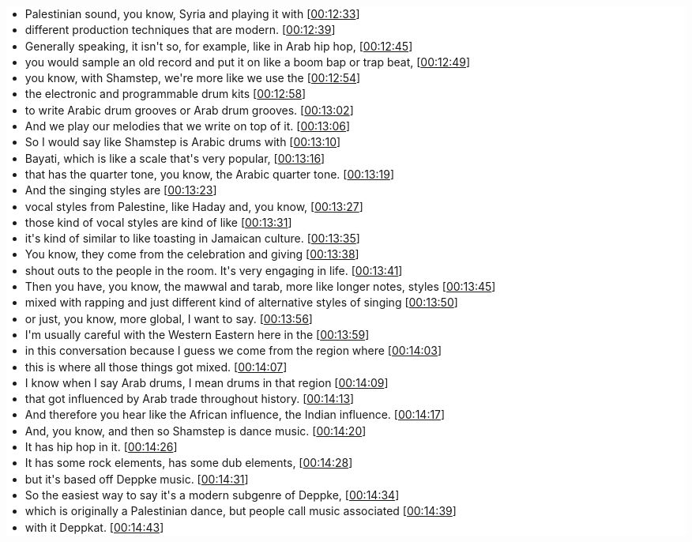 *  Palestinian sound, you know, Syria and playing it with [[00:12:33](https://www.youtube.com/watch?v=NSSO9Qvfivg&t=753.9200000000001s)]
*  different production techniques that are modern. [[00:12:39](https://www.youtube.com/watch?v=NSSO9Qvfivg&t=759.76s)]
*  Generally speaking, it isn't so, for example, like in Arab hip hop, [[00:12:45](https://www.youtube.com/watch?v=NSSO9Qvfivg&t=765.32s)]
*  you would sample an old record and put it on like a boom bap or trap beat, [[00:12:49](https://www.youtube.com/watch?v=NSSO9Qvfivg&t=769.96s)]
*  you know, with Shamstep, we're more like we use the [[00:12:54](https://www.youtube.com/watch?v=NSSO9Qvfivg&t=774.84s)]
*  the electronic and programmable drum kits [[00:12:58](https://www.youtube.com/watch?v=NSSO9Qvfivg&t=778.9200000000001s)]
*  to write Arabic drum grooves or Arab drum grooves. [[00:13:02](https://www.youtube.com/watch?v=NSSO9Qvfivg&t=782.1199999999999s)]
*  And we play our melodies that we write on top of it. [[00:13:06](https://www.youtube.com/watch?v=NSSO9Qvfivg&t=786.5999999999999s)]
*  So I would say like Shamstep is Arabic drums with [[00:13:10](https://www.youtube.com/watch?v=NSSO9Qvfivg&t=790.64s)]
*  Bayati, which is like a scale that's very popular, [[00:13:16](https://www.youtube.com/watch?v=NSSO9Qvfivg&t=796.04s)]
*  that has the quarter tone, you know, the Arabic quarter tone. [[00:13:19](https://www.youtube.com/watch?v=NSSO9Qvfivg&t=799.0799999999999s)]
*  And the singing styles are [[00:13:23](https://www.youtube.com/watch?v=NSSO9Qvfivg&t=803.4799999999999s)]
*  vocal styles from Palestine, like Haday and, you know, [[00:13:27](https://www.youtube.com/watch?v=NSSO9Qvfivg&t=807.8399999999999s)]
*  those kind of vocal styles are kind of like [[00:13:31](https://www.youtube.com/watch?v=NSSO9Qvfivg&t=811.08s)]
*  it's kind of similar to like toasting in Jamaican culture. [[00:13:35](https://www.youtube.com/watch?v=NSSO9Qvfivg&t=815.88s)]
*  You know, they come from the celebration and giving [[00:13:38](https://www.youtube.com/watch?v=NSSO9Qvfivg&t=818.6800000000001s)]
*  shout outs to the people in the room. It's very engaging in life. [[00:13:41](https://www.youtube.com/watch?v=NSSO9Qvfivg&t=821.5200000000001s)]
*  Then you have, you know, the mawwal and tarab, more like longer notes, styles [[00:13:45](https://www.youtube.com/watch?v=NSSO9Qvfivg&t=825.2s)]
*  mixed with rapping and just different kind of alternative styles of singing [[00:13:50](https://www.youtube.com/watch?v=NSSO9Qvfivg&t=830.6s)]
*  or just, you know, more global, I want to say. [[00:13:56](https://www.youtube.com/watch?v=NSSO9Qvfivg&t=836.0s)]
*  I'm usually careful with the Western Eastern here in the [[00:13:59](https://www.youtube.com/watch?v=NSSO9Qvfivg&t=839.96s)]
*  in this conversation because I guess we come from the region where [[00:14:03](https://www.youtube.com/watch?v=NSSO9Qvfivg&t=843.48s)]
*  this is where all those things got mixed. [[00:14:07](https://www.youtube.com/watch?v=NSSO9Qvfivg&t=847.6s)]
*  I know when I say Arab drums, I mean drums in that region [[00:14:09](https://www.youtube.com/watch?v=NSSO9Qvfivg&t=849.56s)]
*  that got influenced by Arab trade throughout history. [[00:14:13](https://www.youtube.com/watch?v=NSSO9Qvfivg&t=853.0s)]
*  And therefore you hear like the African influence, the Indian influence. [[00:14:17](https://www.youtube.com/watch?v=NSSO9Qvfivg&t=857.28s)]
*  And, you know, and then so Shamstep is dance music. [[00:14:20](https://www.youtube.com/watch?v=NSSO9Qvfivg&t=860.84s)]
*  It has hip hop in it. [[00:14:26](https://www.youtube.com/watch?v=NSSO9Qvfivg&t=866.24s)]
*  It has some rock elements, has some dub elements, [[00:14:28](https://www.youtube.com/watch?v=NSSO9Qvfivg&t=868.4s)]
*  but it's based off Deppke music. [[00:14:31](https://www.youtube.com/watch?v=NSSO9Qvfivg&t=871.64s)]
*  So the easiest way to say it's a modern subgenre of Deppke, [[00:14:34](https://www.youtube.com/watch?v=NSSO9Qvfivg&t=874.04s)]
*  which is originally a Palestinian dance, but people call music associated [[00:14:39](https://www.youtube.com/watch?v=NSSO9Qvfivg&t=879.04s)]
*  with it Deppkat. [[00:14:43](https://www.youtube.com/watch?v=NSSO9Qvfivg&t=883.88s)]